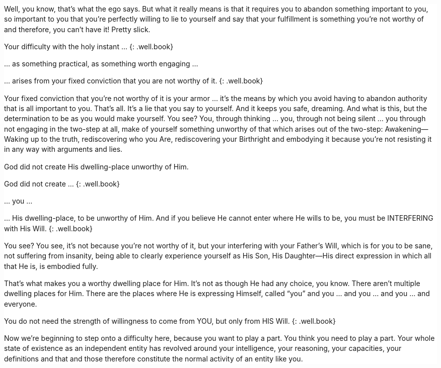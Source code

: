 Well, you know, that&rsquo;s what the ego says. But what it really means
is that it requires you to abandon something important to you, so
important to you that you&rsquo;re perfectly willing to lie to yourself
and say that your fulfillment is something you&rsquo;re not worthy of
and therefore, you can&rsquo;t have it! Pretty slick.

Your difficulty with the holy instant &hellip;
{: .well.book}

&hellip; as something practical, as something worth engaging &hellip;

&hellip; arises from your fixed conviction that you are not worthy of
it.
{: .well.book}

Your fixed conviction that you&rsquo;re not worthy of it is your armor
&hellip; it&rsquo;s the means by which you avoid having to abandon
authority that is all important to you. That&rsquo;s all. It&rsquo;s a
lie that you say to yourself. And it keeps you safe, dreaming. And what
is this, but the determination to be as you would make yourself. You
see? You, through thinking &hellip; you, through not being silent
&hellip; you through not engaging in the two-step at all, make of
yourself something unworthy of that which arises out of the two-step:
Awakening&mdash;Waking up to the truth, rediscovering who you Are,
rediscovering your Birthright and embodying it because you&rsquo;re not
resisting it in any way with arguments and lies.

God did not create His dwelling-place unworthy of Him.

God did not create &hellip;
{: .well.book}

&hellip; you &hellip;

&hellip; His dwelling-place, to be unworthy of Him. And if you believe
He cannot enter where He wills to be, you must be INTERFERING with His
Will.
{: .well.book}

You see? You see, it&rsquo;s not because you&rsquo;re not worthy of it,
but your interfering with your Father&rsquo;s Will, which is for you to
be sane, not suffering from insanity, being able to clearly experience
yourself as His Son, His Daughter&mdash;His direct expression in which
all that He is, is embodied fully.

That&rsquo;s what makes you a worthy dwelling place for Him. It&rsquo;s
not as though He had any choice, you know. There aren&rsquo;t
multiple dwelling places for Him. There are the places where He is
expressing Himself, called &ldquo;you&rdquo; and you &hellip; and you
&hellip; and you &hellip; and everyone.

You do not need the strength of willingness to come from YOU, but only
from HIS Will.
{: .well.book}

Now we&rsquo;re beginning to step onto a difficulty here, because you
want to play a part. You think you need to play a part. Your whole state
of existence as an independent entity has revolved around your
intelligence, your reasoning, your capacities, your definitions and that
and those therefore constitute the normal activity of an entity like
you.
